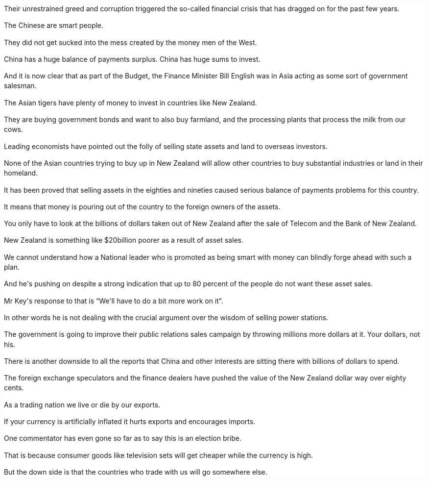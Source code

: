 Their unrestrained greed and corruption triggered the so-called financial crisis that has dragged on for the past few years.

The Chinese are smart people.

They did not get sucked into the mess created by the money men of the West.

China has a huge balance of payments surplus. China has huge sums to invest.

And it is now clear that as part of the Budget, the Finance Minister Bill English was in Asia acting as some sort of government salesman.

The Asian tigers have plenty of money to invest in countries like New Zealand.

They are buying government bonds and want to also buy farmland, and the processing plants that process the milk from our cows.

Leading economists have pointed out the folly of selling state assets and land to overseas investors.

None of the Asian countries trying to buy up in New Zealand will allow other countries to buy substantial industries or land in their homeland.

It has been proved that selling assets in the eighties and nineties caused serious balance of payments problems for this country.

It means that money is pouring out of the country to the foreign owners of the assets.

You only have to look at the billions of dollars taken out of New Zealand after the sale of Telecom and the Bank of New Zealand.

New Zealand is something like $20billion poorer as a result of asset sales.

We cannot understand how a National leader who is promoted as being smart with money can blindly forge ahead with such a plan.

And he's pushing on despite a strong indication that up to 80 percent of the people do not want these asset sales.

Mr Key's response to that is “We'll have to do a bit more work on it”.

In other words he is not dealing with the crucial argument over the wisdom of selling power stations.

The government is going to improve their public relations sales campaign by throwing millions more dollars at it. Your dollars, not his.

There is another downside to all the reports that China and other interests are sitting there with billions of dollars to spend.

The foreign exchange speculators and the finance dealers have pushed the value of the New Zealand dollar way over eighty cents.

As a trading nation we live or die by our exports.

If your currency is artificially inflated it hurts exports and encourages imports.

One commentator has even gone so far as to say this is an election bribe.

That is because consumer goods like television sets will get cheaper while the currency is high.

But the down side is that the countries who trade with us will go somewhere else.
